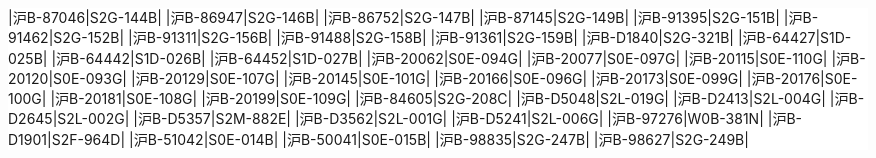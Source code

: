 |沪B-87046|S2G-144B|
|沪B-86947|S2G-146B|
|沪B-86752|S2G-147B|
|沪B-87145|S2G-149B|
|沪B-91395|S2G-151B|
|沪B-91462|S2G-152B|
|沪B-91311|S2G-156B|
|沪B-91488|S2G-158B|
|沪B-91361|S2G-159B|
|沪B-D1840|S2G-321B|
|沪B-64427|S1D-025B|
|沪B-64442|S1D-026B|
|沪B-64452|S1D-027B|
|沪B-20062|S0E-094G|
|沪B-20077|S0E-097G|
|沪B-20115|S0E-110G|
|沪B-20120|S0E-093G|
|沪B-20129|S0E-107G|
|沪B-20145|S0E-101G|
|沪B-20166|S0E-096G|
|沪B-20173|S0E-099G|
|沪B-20176|S0E-100G|
|沪B-20181|S0E-108G|
|沪B-20199|S0E-109G|
|沪B-84605|S2G-208C|
|沪B-D5048|S2L-019G|
|沪B-D2413|S2L-004G|
|沪B-D2645|S2L-002G|
|沪B-D5357|S2M-882E|
|沪B-D3562|S2L-001G|
|沪B-D5241|S2L-006G|
|沪B-97276|W0B-381N|
|沪B-D1901|S2F-964D|
|沪B-51042|S0E-014B|
|沪B-50041|S0E-015B|
|沪B-98835|S2G-247B|
|沪B-98627|S2G-249B|